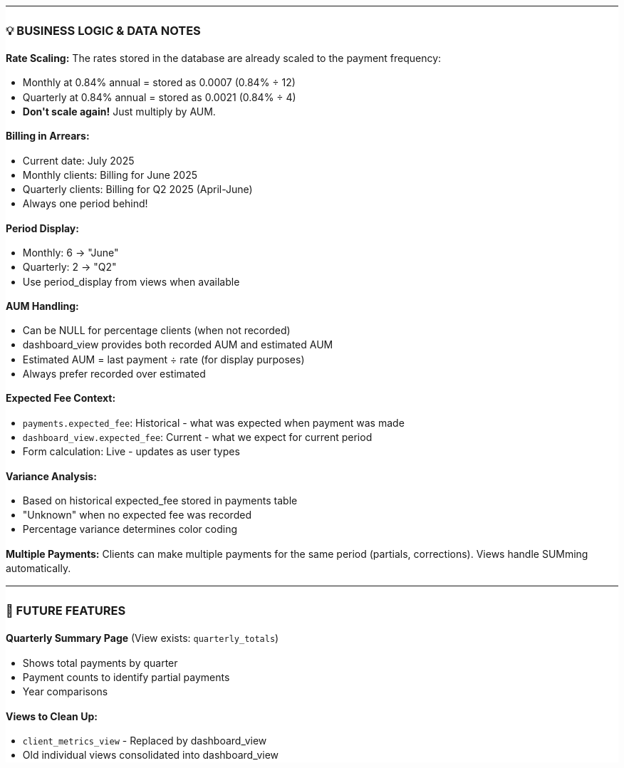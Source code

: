 
---

### 💡 BUSINESS LOGIC & DATA NOTES

**Rate Scaling:**
The rates stored in the database are already scaled to the payment frequency:
- Monthly at 0.84% annual = stored as 0.0007 (0.84% ÷ 12)
- Quarterly at 0.84% annual = stored as 0.0021 (0.84% ÷ 4)
- **Don't scale again!** Just multiply by AUM.

**Billing in Arrears:**
- Current date: July 2025
- Monthly clients: Billing for June 2025
- Quarterly clients: Billing for Q2 2025 (April-June)
- Always one period behind!

**Period Display:**
- Monthly: 6 → "June"
- Quarterly: 2 → "Q2"
- Use period_display from views when available

**AUM Handling:**
- Can be NULL for percentage clients (when not recorded)
- dashboard_view provides both recorded AUM and estimated AUM
- Estimated AUM = last payment ÷ rate (for display purposes)
- Always prefer recorded over estimated

**Expected Fee Context:**
- `payments.expected_fee`: Historical - what was expected when payment was made
- `dashboard_view.expected_fee`: Current - what we expect for current period  
- Form calculation: Live - updates as user types

**Variance Analysis:**
- Based on historical expected_fee stored in payments table
- "Unknown" when no expected fee was recorded
- Percentage variance determines color coding

**Multiple Payments:**
Clients can make multiple payments for the same period (partials, corrections). Views handle SUMming automatically.

---

### 🚀 FUTURE FEATURES

**Quarterly Summary Page** (View exists: `quarterly_totals`)
- Shows total payments by quarter
- Payment counts to identify partial payments
- Year comparisons

**Views to Clean Up:**
- `client_metrics_view` - Replaced by dashboard_view
- Old individual views consolidated into dashboard_view


